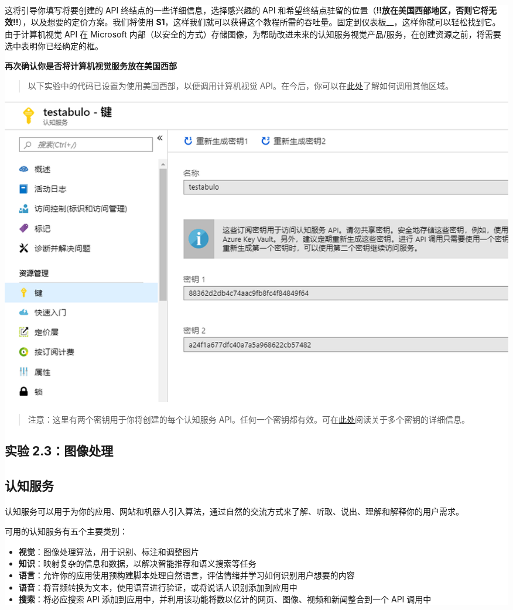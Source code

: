 这将引导你填写将要创建的 API 终结点的一些详细信息，选择感兴趣的 API 和希望终结点驻留的位置（**!!放在美国西部地区，否则它将无效!!**），以及想要的定价方案。我们将使用 **S1**，这样我们就可以获得这个教程所需的吞吐量。固定到仪表板__，这样你就可以轻松找到它。由于计算机视觉 API 在 Microsoft 内部（以安全的方式）存储图像，为帮助改进未来的认知服务视觉产品/服务，在创建资源之前，将需要选中表明你已经确定的框。

**再次确认你是否将计算机视觉服务放在美国西部**

> 以下实验中的代码已设置为使用美国西部，以便调用计算机视觉 API。在今后，你可以在[此处](https://docs.microsoft.com/zh-cn/azure/cognitive-services/Computer-vision/Vision-API-How-to-Topics/HowToSubscribe)了解如何调用其他区域。


![认知 API 密钥](../images/cognitive-keys.PNG)

>注意：这里有两个密钥用于你将创建的每个认知服务 API。任何一个密钥都有效。可在[此处](https://blogs.msdn.microsoft.com/mast/2013/11/06/why-does-an-azure-storage-account-have-two-access-keys/)阅读关于多个密钥的详细信息。

## 实验 2.3：图像处理

## 认知服务

认知服务可以用于为你的应用、网站和机器人引入算法，通过自然的交流方式来了解、听取、说出、理解和解释你的用户需求。

可用的认知服务有五个主要类别：
- **视觉**：图像处理算法，用于识别、标注和调整图片
- **知识**：映射复杂的信息和数据，以解决智能推荐和语义搜索等任务
- **语言**：允许你的应用使用预构建脚本处理自然语言，评估情绪并学习如何识别用户想要的内容
- **语音**：将音频转换为文本，使用语音进行验证，或将说话人识别添加到应用中
- **搜索**：将必应搜索 API 添加到应用中，并利用该功能将数以亿计的网页、图像、视频和新闻整合到一个 API 调用中
